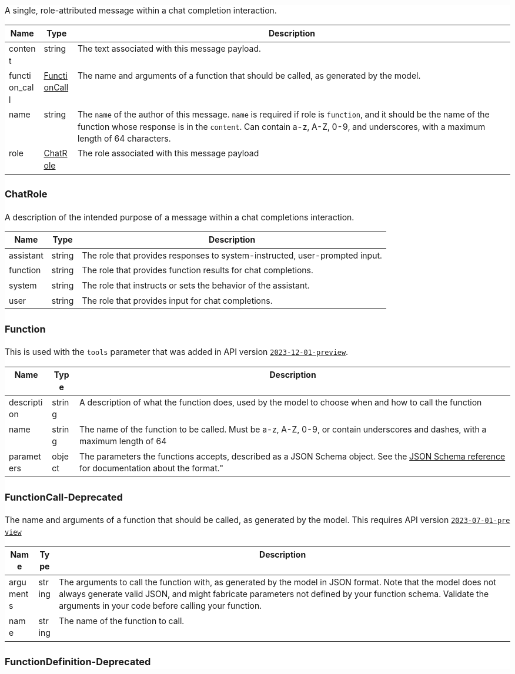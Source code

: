A single, role-attributed message within a chat completion interaction.

| Name | Type | Description |
|---|---|---|
| content | string | The text associated with this message payload.|
| function_call | [FunctionCall](#functioncall-deprecated)| The name and arguments of a function that should be called, as generated by the model. |
| name | string | The `name` of the author of this message. `name` is required if role is `function`, and it should be the name of the function whose response is in the `content`. Can contain a-z, A-Z, 0-9, and underscores, with a maximum length of 64 characters.|
|role | [ChatRole](#chatrole) | The role associated with this message payload |

### ChatRole

A description of the intended purpose of a message within a chat completions interaction.

|Name | Type | Description |
|---|---|---|
| assistant | string | The role that provides responses to system-instructed, user-prompted input. |
| function | string | The role that provides function results for chat completions. |
| system | string | The role that instructs or sets the behavior of the assistant. |
| user | string | The role that provides input for chat completions. |

### Function

This is used with the `tools` parameter that was added in API version [`2023-12-01-preview`](https://github.com/Azure/azure-rest-api-specs/blob/main/specification/cognitiveservices/data-plane/AzureOpenAI/inference/preview/2023-12-01-preview/inference.json).

|Name | Type | Description |
|---|---|---|
| description | string | A description of what the function does, used by the model to choose when and how to call the function |
| name | string | The name of the function to be called. Must be a-z, A-Z, 0-9, or contain underscores and dashes, with a maximum length of 64 |
| parameters | object | The parameters the functions accepts, described as a JSON Schema object. See the [JSON Schema reference](https://json-schema.org/understanding-json-schema/) for documentation about the format."|

### FunctionCall-Deprecated

The name and arguments of a function that should be called, as generated by the model. This requires API version [`2023-07-01-preview`](https://github.com/Azure/azure-rest-api-specs/blob/main/specification/cognitiveservices/data-plane/AzureOpenAI/inference/preview/2023-07-01-preview/generated.json)

| Name | Type | Description|
|---|---|---|
| arguments | string | The arguments to call the function with, as generated by the model in JSON format. Note that the model does not always generate valid JSON, and might fabricate parameters not defined by your function schema. Validate the arguments in your code before calling your function. |
| name | string | The name of the function to call.|

### FunctionDefinition-Deprecated
